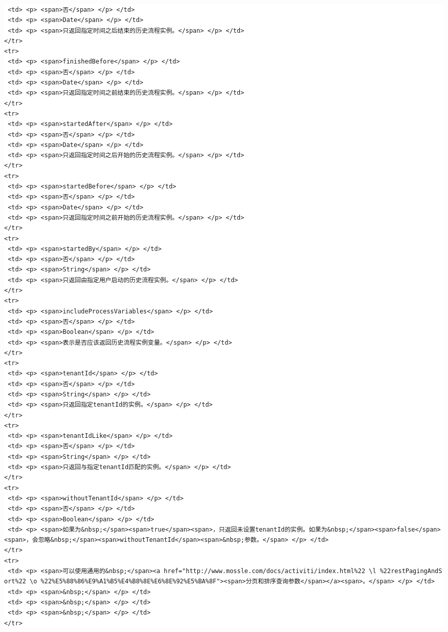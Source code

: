      <td> <p> <span>否</span> </p> </td> 
     <td> <p> <span>Date</span> </p> </td> 
     <td> <p> <span>只返回指定时间之后结束的历史流程实例。</span> </p> </td> 
    </tr> 
    <tr> 
     <td> <p> <span>finishedBefore</span> </p> </td> 
     <td> <p> <span>否</span> </p> </td> 
     <td> <p> <span>Date</span> </p> </td> 
     <td> <p> <span>只返回指定时间之前结束的历史流程实例。</span> </p> </td> 
    </tr> 
    <tr> 
     <td> <p> <span>startedAfter</span> </p> </td> 
     <td> <p> <span>否</span> </p> </td> 
     <td> <p> <span>Date</span> </p> </td> 
     <td> <p> <span>只返回指定时间之后开始的历史流程实例。</span> </p> </td> 
    </tr> 
    <tr> 
     <td> <p> <span>startedBefore</span> </p> </td> 
     <td> <p> <span>否</span> </p> </td> 
     <td> <p> <span>Date</span> </p> </td> 
     <td> <p> <span>只返回指定时间之前开始的历史流程实例。</span> </p> </td> 
    </tr> 
    <tr> 
     <td> <p> <span>startedBy</span> </p> </td> 
     <td> <p> <span>否</span> </p> </td> 
     <td> <p> <span>String</span> </p> </td> 
     <td> <p> <span>只返回由指定用户启动的历史流程实例。</span> </p> </td> 
    </tr> 
    <tr> 
     <td> <p> <span>includeProcessVariables</span> </p> </td> 
     <td> <p> <span>否</span> </p> </td> 
     <td> <p> <span>Boolean</span> </p> </td> 
     <td> <p> <span>表示是否应该返回历史流程实例变量。</span> </p> </td> 
    </tr> 
    <tr> 
     <td> <p> <span>tenantId</span> </p> </td> 
     <td> <p> <span>否</span> </p> </td> 
     <td> <p> <span>String</span> </p> </td> 
     <td> <p> <span>只返回指定tenantId的实例。</span> </p> </td> 
    </tr> 
    <tr> 
     <td> <p> <span>tenantIdLike</span> </p> </td> 
     <td> <p> <span>否</span> </p> </td> 
     <td> <p> <span>String</span> </p> </td> 
     <td> <p> <span>只返回与指定tenantId匹配的实例。</span> </p> </td> 
    </tr> 
    <tr> 
     <td> <p> <span>withoutTenantId</span> </p> </td> 
     <td> <p> <span>否</span> </p> </td> 
     <td> <p> <span>Boolean</span> </p> </td> 
     <td> <p> <span>如果为&nbsp;</span><span>true</span><span>，只返回未设置tenantId的实例。如果为&nbsp;</span><span>false</span><span>，会忽略&nbsp;</span><span>withoutTenantId</span><span>&nbsp;参数。</span> </p> </td> 
    </tr> 
    <tr> 
     <td> <p> <span>可以使用通用的&nbsp;</span><a href="http://www.mossle.com/docs/activiti/index.html%22 \l %22restPagingAndSort%22 \o %22%E5%88%86%E9%A1%B5%E4%B8%8E%E6%8E%92%E5%BA%8F"><span>分页和排序查询参数</span></a><span>。</span> </p> </td> 
     <td> <p> <span>&nbsp;</span> </p> </td> 
     <td> <p> <span>&nbsp;</span> </p> </td> 
     <td> <p> <span>&nbsp;</span> </p> </td> 
    </tr> 
   </tbody> 
  </table>
